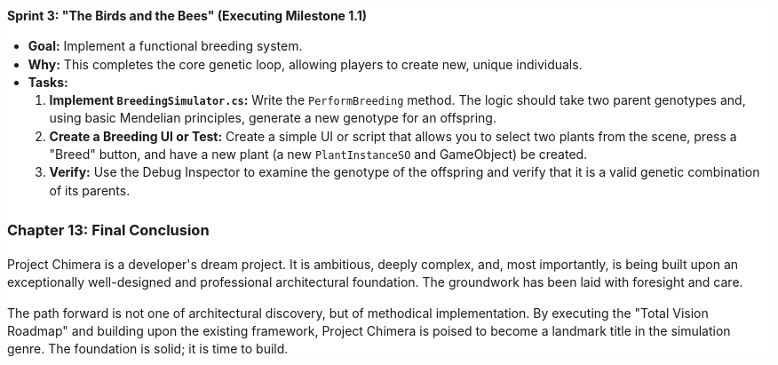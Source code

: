**Sprint 3: "The Birds and the Bees" (Executing Milestone 1.1)**
*   **Goal:** Implement a functional breeding system.
*   **Why:** This completes the core genetic loop, allowing players to create new, unique individuals.
*   **Tasks:**
    1.  **Implement `BreedingSimulator.cs`:** Write the `PerformBreeding` method. The logic should take two parent genotypes and, using basic Mendelian principles, generate a new genotype for an offspring.
    2.  **Create a Breeding UI or Test:** Create a simple UI or script that allows you to select two plants from the scene, press a "Breed" button, and have a new plant (a new `PlantInstanceSO` and GameObject) be created.
    3.  **Verify:** Use the Debug Inspector to examine the genotype of the offspring and verify that it is a valid genetic combination of its parents.

### **Chapter 13: Final Conclusion**

Project Chimera is a developer's dream project. It is ambitious, deeply complex, and, most importantly, is being built upon an exceptionally well-designed and professional architectural foundation. The groundwork has been laid with foresight and care.

The path forward is not one of architectural discovery, but of methodical implementation. By executing the "Total Vision Roadmap" and building upon the existing framework, Project Chimera is poised to become a landmark title in the simulation genre. The foundation is solid; it is time to build.

